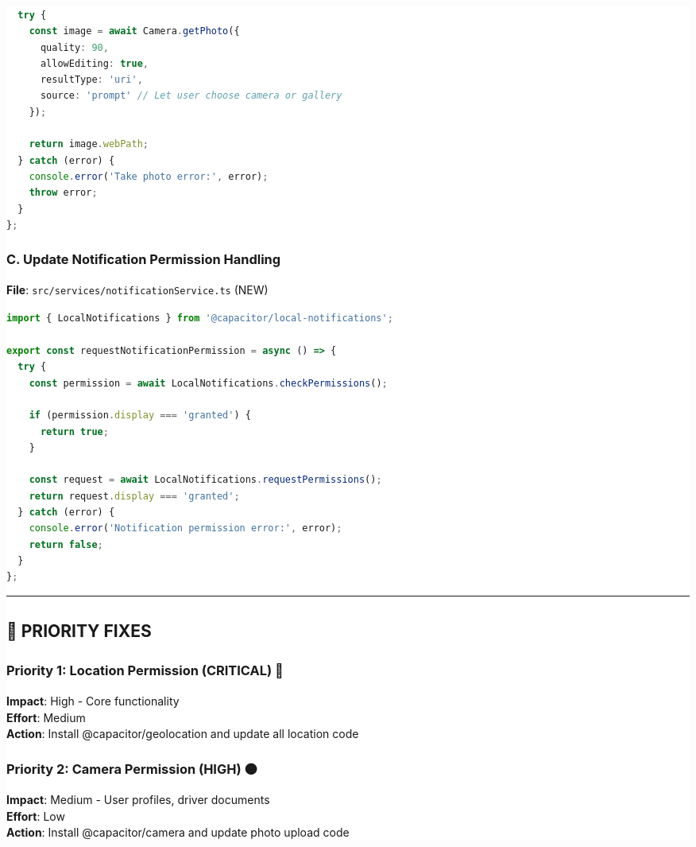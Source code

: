 ```typescript
  try {
    const image = await Camera.getPhoto({
      quality: 90,
      allowEditing: true,
      resultType: 'uri',
      source: 'prompt' // Let user choose camera or gallery
    });
    
    return image.webPath;
  } catch (error) {
    console.error('Take photo error:', error);
    throw error;
  }
};
```

### C. Update Notification Permission Handling

**File**: `src/services/notificationService.ts` (NEW)

```typescript
import { LocalNotifications } from '@capacitor/local-notifications';

export const requestNotificationPermission = async () => {
  try {
    const permission = await LocalNotifications.checkPermissions();
    
    if (permission.display === 'granted') {
      return true;
    }
    
    const request = await LocalNotifications.requestPermissions();
    return request.display === 'granted';
  } catch (error) {
    console.error('Notification permission error:', error);
    return false;
  }
};
```

---

## 🎯 PRIORITY FIXES

### Priority 1: Location Permission (CRITICAL) 🔴
**Impact**: High - Core functionality  
**Effort**: Medium  
**Action**: Install @capacitor/geolocation and update all location code

### Priority 2: Camera Permission (HIGH) 🟠
**Impact**: Medium - User profiles, driver documents  
**Effort**: Low  
**Action**: Install @capacitor/camera and update photo upload code
